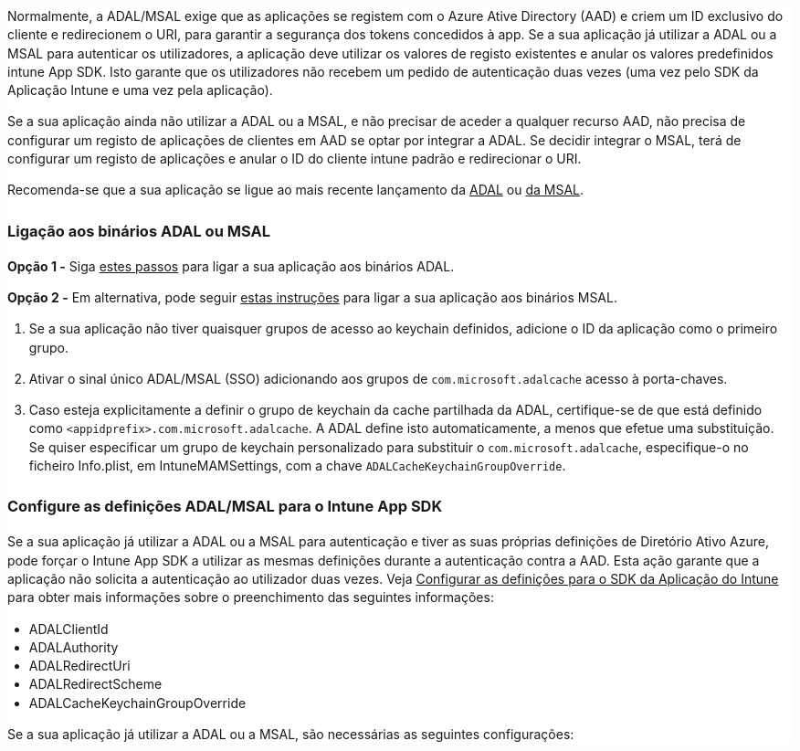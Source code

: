 Normalmente, a ADAL/MSAL exige que as aplicações se registem com o Azure Ative Directory (AAD) e criem um ID exclusivo do cliente e redirecionem o URI, para garantir a segurança dos tokens concedidos à app. Se a sua aplicação já utilizar a ADAL ou a MSAL para autenticar os utilizadores, a aplicação deve utilizar os valores de registo existentes e anular os valores predefinidos intune App SDK. Isto garante que os utilizadores não recebem um pedido de autenticação duas vezes (uma vez pelo SDK da Aplicação Intune e uma vez pela aplicação).

Se a sua aplicação ainda não utilizar a ADAL ou a MSAL, e não precisar de aceder a qualquer recurso AAD, não precisa de configurar um registo de aplicações de clientes em AAD se optar por integrar a ADAL. Se decidir integrar o MSAL, terá de configurar um registo de aplicações e anular o ID do cliente intune padrão e redirecionar o URI.  

Recomenda-se que a sua aplicação se ligue ao mais recente lançamento da [ADAL](https://github.com/AzureAD/azure-activedirectory-library-for-objc/releases) ou [da MSAL](https://github.com/AzureAD/microsoft-authentication-library-for-objc/releases).

### <a name="link-to-adal-or-msal-binaries"></a>Ligação aos binários ADAL ou MSAL

**Opção 1 -** Siga [estes passos](https://github.com/AzureAD/azure-activedirectory-library-for-objc#download) para ligar a sua aplicação aos binários ADAL.

**Opção 2 -** Em alternativa, pode seguir [estas instruções](https://github.com/AzureAD/microsoft-authentication-library-for-objc#installation) para ligar a sua aplicação aos binários MSAL.

1. Se a sua aplicação não tiver quaisquer grupos de acesso ao keychain definidos, adicione o ID da aplicação como o primeiro grupo.

2. Ativar o sinal único ADAL/MSAL (SSO) adicionando aos grupos de `com.microsoft.adalcache` acesso à porta-chaves.

3. Caso esteja explicitamente a definir o grupo de keychain da cache partilhada da ADAL, certifique-se de que está definido como `<appidprefix>.com.microsoft.adalcache`. A ADAL define isto automaticamente, a menos que efetue uma substituição. Se quiser especificar um grupo de keychain personalizado para substituir o `com.microsoft.adalcache`, especifique-o no ficheiro Info.plist, em IntuneMAMSettings, com a chave `ADALCacheKeychainGroupOverride`.

### <a name="configure-adalmsal-settings-for-the-intune-app-sdk"></a>Configure as definições ADAL/MSAL para o Intune App SDK

Se a sua aplicação já utilizar a ADAL ou a MSAL para autenticação e tiver as suas próprias definições de Diretório Ativo Azure, pode forçar o Intune App SDK a utilizar as mesmas definições durante a autenticação contra a AAD. Esta ação garante que a aplicação não solicita a autenticação ao utilizador duas vezes. Veja [Configurar as definições para o SDK da Aplicação do Intune](#configure-settings-for-the-intune-app-sdk) para obter mais informações sobre o preenchimento das seguintes informações:  

* ADALClientId
* ADALAuthority
* ADALRedirectUri
* ADALRedirectScheme
* ADALCacheKeychainGroupOverride

Se a sua aplicação já utilizar a ADAL ou a MSAL, são necessárias as seguintes configurações:
